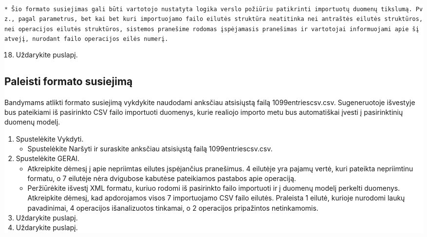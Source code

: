     * Šio formato susiejimas gali būti vartotojo nustatyta logika verslo požiūriu patikrinti importuotų duomenų tikslumą. Pvz., pagal parametrus, bet kai bet kuri importuojamo failo eilutės struktūra neatitinka nei antraštės eilutės struktūros, nei operacijos eilutės struktūros, sistemos pranešime rodomas įspėjamasis pranešimas ir vartotojai informuojami apie šį atvejį, nurodant failo operacijos eilės numerį.   
18. Uždarykite puslapį.

## <a name="run-the-format-mapping"></a>Paleisti formato susiejimą
Bandymams atlikti formato susiejimą vykdykite naudodami anksčiau atsisiųstą failą 1099entriescsv.csv. Sugeneruotoje išvestyje bus pateikiami iš pasirinkto CSV failo importuoti duomenys, kurie realiojo importo metu bus automatiškai įvesti į pasirinktinių duomenų modelį.   
1. Spustelėkite Vykdyti.
    * Spustelėkite Naršyti ir suraskite anksčiau atsisiųstą failą 1099entriescsv.csv.  
2. Spustelėkite GERAI.
    * Atkreipkite dėmesį į apie nepriimtas eilutes įspėjančius pranešimus. 4 eilutėje yra pajamų vertė, kuri pateikta nepriimtinu formatu, o 7 eilutėje nėra dvigubose kabutėse pateikiamos pastabos apie operaciją.   
    * Peržiūrėkite išvestį XML formatu, kuriuo rodomi iš pasirinkto failo importuoti ir į duomenų modelį perkelti duomenys. Atkreipkite dėmesį, kad apdorojamos visos 7 importuojamo CSV failo eilutės. Praleista 1 eilutė, kurioje nurodomi laukų pavadinimai, 4 operacijos išanalizuotos tinkamai, o 2 operacijos pripažintos netinkamomis.   
3. Uždarykite puslapį.
4. Uždarykite puslapį.

